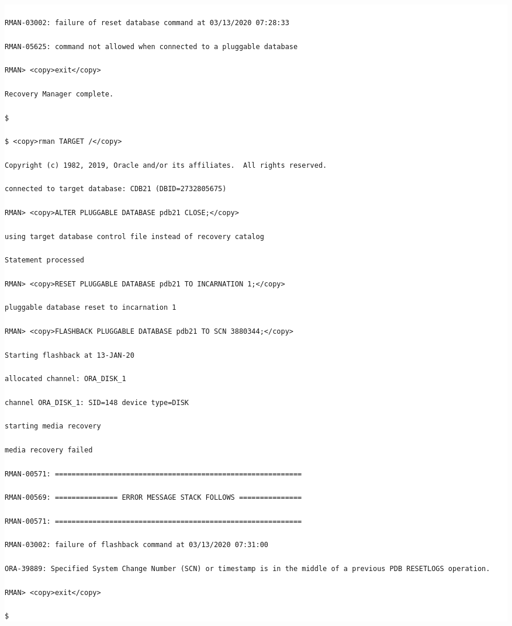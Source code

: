   ```
  
  RMAN-03002: failure of reset database command at 03/13/2020 07:28:33
  
  RMAN-05625: command not allowed when connected to a pluggable database
  
  RMAN> <copy>exit</copy>
  
  Recovery Manager complete.
  
  $
  
  $ <copy>rman TARGET /</copy>
  
  Copyright (c) 1982, 2019, Oracle and/or its affiliates.  All rights reserved.
  
  connected to target database: CDB21 (DBID=2732805675)
  
  RMAN> <copy>ALTER PLUGGABLE DATABASE pdb21 CLOSE;</copy>
  
  using target database control file instead of recovery catalog
  
  Statement processed
  
  RMAN> <copy>RESET PLUGGABLE DATABASE pdb21 TO INCARNATION 1;</copy>
  
  pluggable database reset to incarnation 1
  
  RMAN> <copy>FLASHBACK PLUGGABLE DATABASE pdb21 TO SCN 3880344;</copy>
  
  Starting flashback at 13-JAN-20
  
  allocated channel: ORA_DISK_1
  
  channel ORA_DISK_1: SID=148 device type=DISK
  
  starting media recovery
  
  media recovery failed
  
  RMAN-00571: ===========================================================
  
  RMAN-00569: =============== ERROR MESSAGE STACK FOLLOWS ===============
  
  RMAN-00571: ===========================================================
  
  RMAN-03002: failure of flashback command at 03/13/2020 07:31:00
  
  ORA-39889: Specified System Change Number (SCN) or timestamp is in the middle of a previous PDB RESETLOGS operation.
  
  RMAN> <copy>exit</copy>
  
  $
  
  ```
  